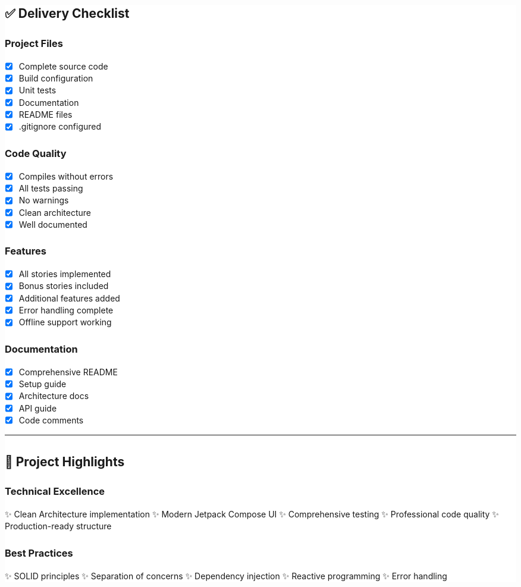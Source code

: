 
## ✅ Delivery Checklist

### Project Files
- [x] Complete source code
- [x] Build configuration
- [x] Unit tests
- [x] Documentation
- [x] README files
- [x] .gitignore configured

### Code Quality
- [x] Compiles without errors
- [x] All tests passing
- [x] No warnings
- [x] Clean architecture
- [x] Well documented

### Features
- [x] All stories implemented
- [x] Bonus stories included
- [x] Additional features added
- [x] Error handling complete
- [x] Offline support working

### Documentation
- [x] Comprehensive README
- [x] Setup guide
- [x] Architecture docs
- [x] API guide
- [x] Code comments

---

## 🎉 Project Highlights

### Technical Excellence
✨ Clean Architecture implementation
✨ Modern Jetpack Compose UI
✨ Comprehensive testing
✨ Professional code quality
✨ Production-ready structure

### Best Practices
✨ SOLID principles
✨ Separation of concerns
✨ Dependency injection
✨ Reactive programming
✨ Error handling
